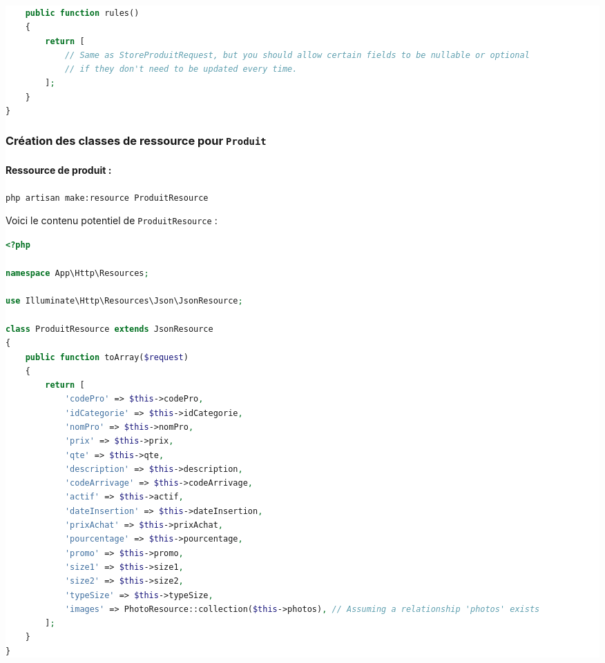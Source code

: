 ```php
    public function rules()
    {
        return [
            // Same as StoreProduitRequest, but you should allow certain fields to be nullable or optional
            // if they don't need to be updated every time.
        ];
    }
}
```

### Création des classes de ressource pour `Produit`

#### Ressource de produit :

```bash
php artisan make:resource ProduitResource
```

Voici le contenu potentiel de `ProduitResource` :

```php
<?php

namespace App\Http\Resources;

use Illuminate\Http\Resources\Json\JsonResource;

class ProduitResource extends JsonResource
{
    public function toArray($request)
    {
        return [
            'codePro' => $this->codePro,
            'idCategorie' => $this->idCategorie,
            'nomPro' => $this->nomPro,
            'prix' => $this->prix,
            'qte' => $this->qte,
            'description' => $this->description,
            'codeArrivage' => $this->codeArrivage,
            'actif' => $this->actif,
            'dateInsertion' => $this->dateInsertion,
            'prixAchat' => $this->prixAchat,
            'pourcentage' => $this->pourcentage,
            'promo' => $this->promo,
            'size1' => $this->size1,
            'size2' => $this->size2,
            'typeSize' => $this->typeSize,
            'images' => PhotoResource::collection($this->photos), // Assuming a relationship 'photos' exists
        ];
    }
}
```
